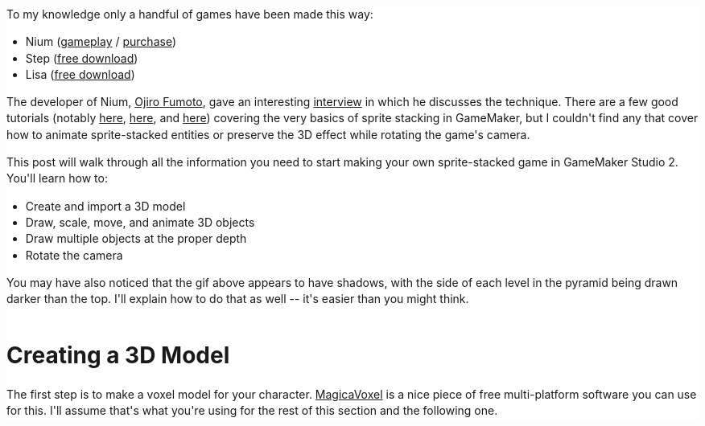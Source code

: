 To my knowledge only a handful of games have been made this way:
 - Nium ([gameplay](https://youtu.be/iAJ-tyiUVag?t=2270) / [purchase](https://juegosrancheros.itch.io/fantastic-arcade-2016))
 - Step ([free download](https://tak.itch.io/step))
 - Lisa ([free download](https://rubna.itch.io/lisa))

The developer of Nium, [Ojiro Fumoto](https://twitter.com/moppin_?lang=en), gave an interesting [interview](https://www.youtube.com/watch?v=iAJ-tyiUVag) in which he discusses the technique.  There are a few good tutorials (notably [here](https://medium.com/@avsnoopy/beginners-guide-to-sprite-stacking-in-gamemaker-studio-2-and-magica-voxel-part-1-f7a1394569c0), [here](http://www.like100bears.com/writing/2d-3d-in-gamemaker-studio), and [here](https://www.youtube.com/watch?v=sNgb3guusMA)) covering the very basics of sprite stacking in GameMaker, but I couldn't find any that cover how to animate sprite-stacked entities or preserve the 3D effect while rotating the game's camera.

This post will walk through all the information you need to start making your own sprite-stacked game in GameMaker Studio 2.  You'll learn how to:
 - Create and import a 3D model
 - Draw, scale, move, and animate 3D objects
 - Draw multiple objects at the proper depth
 - Rotate the camera

You may have also noticed that the gif above appears to have shadows, with the side of each level in the pyramid being drawn darker than the top.  I'll explain how to do that as well -- it's easier than you might think.

# Creating a 3D Model
The first step is to make a voxel model for your character. [MagicaVoxel](https://ephtracy.github.io) is a nice piece of free multi-platform software you can use for this.  I'll assume that's what you're using for the rest of this section and the following one.
